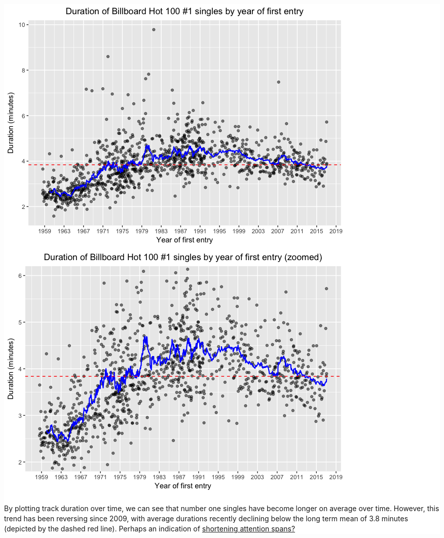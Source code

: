 ![](Billboard_analysis__100417__files/figure-html/Duration_time_series-1.png)![](Billboard_analysis__100417__files/figure-html/Duration_time_series-2.png)

By plotting track duration over time, we can see that number one singles have 
become longer on average over time. However, this trend has been reversing since 
2009, with average durations recently declining below the long term mean of 3.8 
minutes (depicted by the dashed red line). Perhaps an indication of 
[shortening attention spans?](http://www.telegraph.co.uk/science/2016/03/12/humans-have-shorter-attention-span-than-goldfish-thanks-to-smart/)
